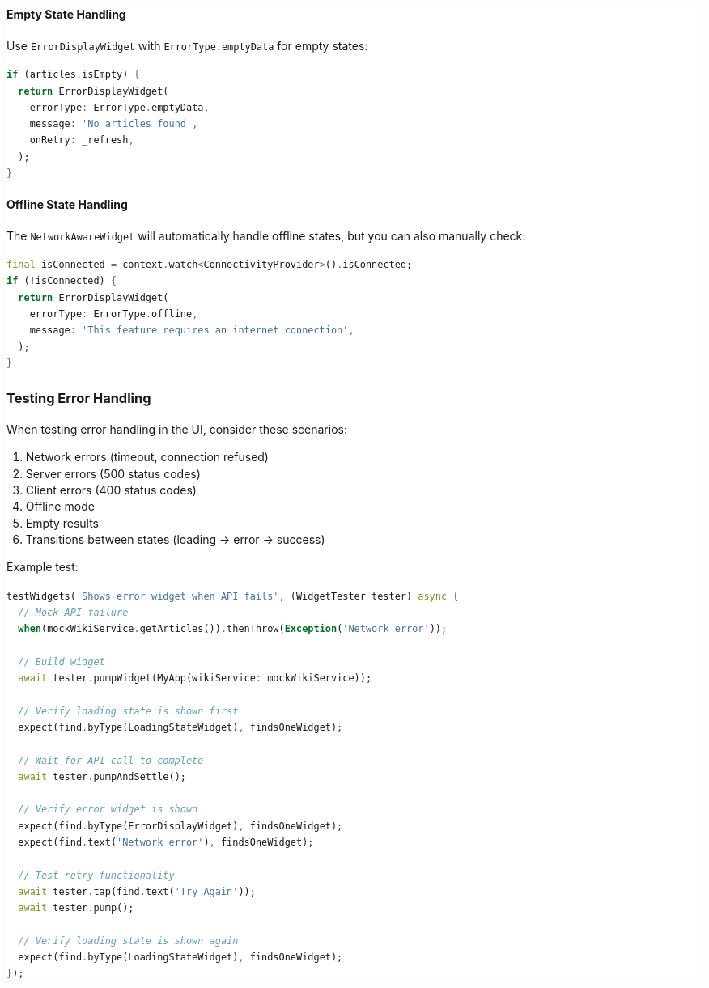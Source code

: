 #### Empty State Handling

Use `ErrorDisplayWidget` with `ErrorType.emptyData` for empty states:

```dart
if (articles.isEmpty) {
  return ErrorDisplayWidget(
    errorType: ErrorType.emptyData,
    message: 'No articles found',
    onRetry: _refresh,
  );
}
```

#### Offline State Handling

The `NetworkAwareWidget` will automatically handle offline states, but you can also manually check:

```dart
final isConnected = context.watch<ConnectivityProvider>().isConnected;
if (!isConnected) {
  return ErrorDisplayWidget(
    errorType: ErrorType.offline,
    message: 'This feature requires an internet connection',
  );
}
```

### Testing Error Handling

When testing error handling in the UI, consider these scenarios:

1. Network errors (timeout, connection refused)
2. Server errors (500 status codes)
3. Client errors (400 status codes)
4. Offline mode
5. Empty results
6. Transitions between states (loading → error → success)

Example test:

```dart
testWidgets('Shows error widget when API fails', (WidgetTester tester) async {
  // Mock API failure
  when(mockWikiService.getArticles()).thenThrow(Exception('Network error'));
  
  // Build widget
  await tester.pumpWidget(MyApp(wikiService: mockWikiService));
  
  // Verify loading state is shown first
  expect(find.byType(LoadingStateWidget), findsOneWidget);
  
  // Wait for API call to complete
  await tester.pumpAndSettle();
  
  // Verify error widget is shown
  expect(find.byType(ErrorDisplayWidget), findsOneWidget);
  expect(find.text('Network error'), findsOneWidget);
  
  // Test retry functionality
  await tester.tap(find.text('Try Again'));
  await tester.pump();
  
  // Verify loading state is shown again
  expect(find.byType(LoadingStateWidget), findsOneWidget);
});
```
